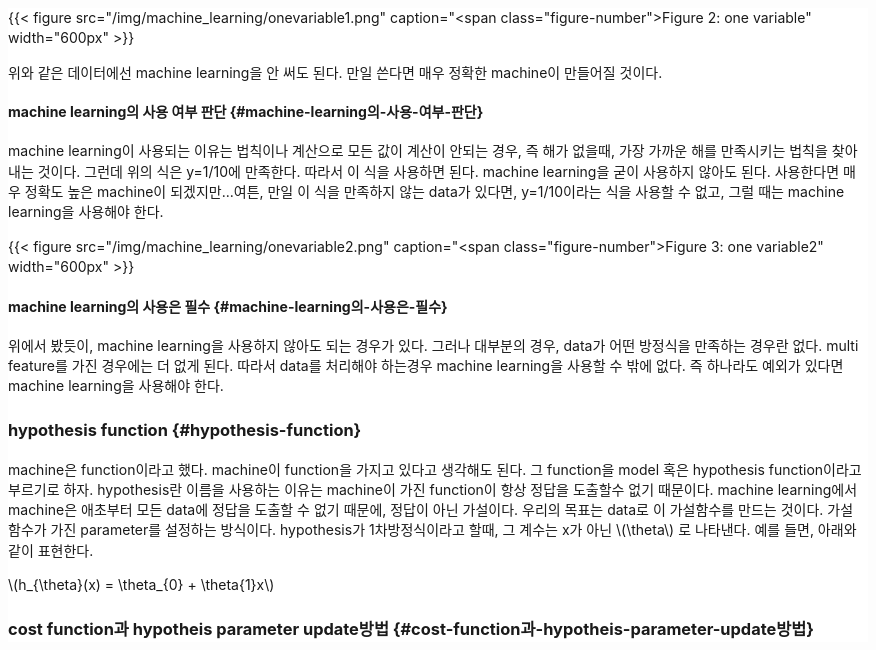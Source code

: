 <a id="figure--"></a>

{{< figure src="/img/machine_learning/onevariable1.png" caption="<span class=\"figure-number\">Figure 2: </span>one variable" width="600px" >}}

위와 같은 데이터에선 machine learning을 안 써도 된다. 만일 쓴다면
매우 정확한 machine이 만들어질 것이다.


#### machine learning의 사용 여부 판단 {#machine-learning의-사용-여부-판단}

machine learning이 사용되는 이유는 법칙이나 계산으로 모든 값이 계산이
안되는 경우, 즉 해가 없을때, 가장 가까운 해를 만족시키는 법칙을
찾아내는 것이다. 그런데 위의 식은 y=1/10에 만족한다. 따라서 이 식을
사용하면 된다. machine learning을 굳이 사용하지 않아도
된다. 사용한다면 매우 정확도 높은 machine이 되겠지만...여튼, 만일
이 식을 만족하지 않는 data가 있다면, y=1/10이라는 식을 사용할 수
없고, 그럴 때는 machine learning을 사용해야 한다.

<a id="figure--one variable2"></a>

{{< figure src="/img/machine_learning/onevariable2.png" caption="<span class=\"figure-number\">Figure 3: </span>one variable2" width="600px" >}}


#### machine learning의 사용은 필수 {#machine-learning의-사용은-필수}

위에서 봤듯이, machine learning을 사용하지 않아도 되는 경우가
있다. 그러나 대부분의 경우, data가 어떤 방정식을 만족하는 경우란
없다. multi feature를 가진 경우에는 더 없게 된다. 따라서 data를
처리해야 하는경우 machine learning을 사용할 수 밖에 없다. 즉
하나라도 예외가 있다면 machine learning을 사용해야 한다.


### hypothesis function {#hypothesis-function}

machine은 function이라고 했다. machine이 function을 가지고 있다고
생각해도 된다. 그 function을 model 혹은 hypothesis function이라고
부르기로 하자. hypothesis란 이름을 사용하는 이유는 machine이 가진
function이 항상 정답을 도출할수 없기 때문이다. machine learning에서
machine은 애초부터 모든 data에 정답을 도출할 수 없기 때문에, 정답이
아닌 가설이다. 우리의 목표는 data로 이 가설함수를 만드는
것이다. 가설 함수가 가진 parameter를 설정하는
방식이다. hypothesis가 1차방정식이라고 할때, 그 계수는 x가 아닌
\\(\theta\\) 로 나타낸다. 예를 들면, 아래와 같이 표현한다.

<div class="important">

\\(h\_{\theta}(x) = \theta\_{0} + \theta{1}x\\)

</div>


### cost function과 hypotheis parameter update방법 {#cost-function과-hypotheis-parameter-update방법}
